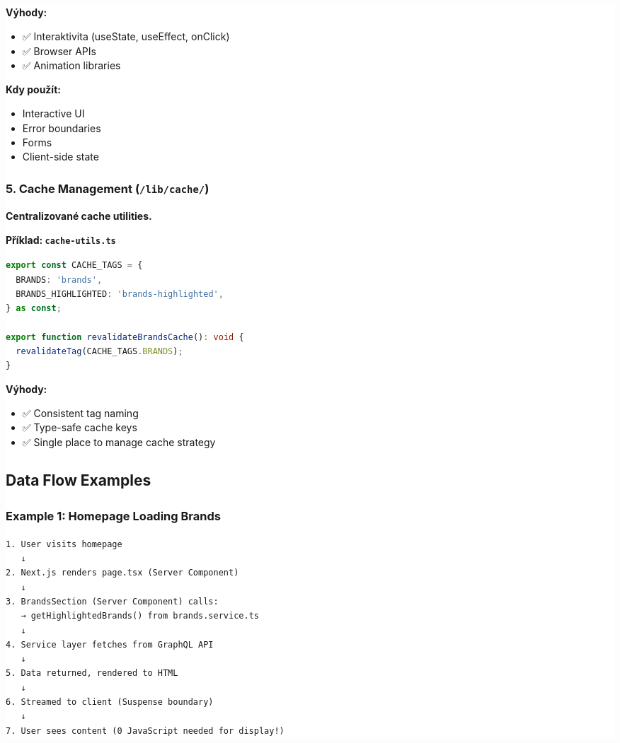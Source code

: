 **Výhody:**
- ✅ Interaktivita (useState, useEffect, onClick)
- ✅ Browser APIs
- ✅ Animation libraries

**Kdy použít:**
- Interactive UI
- Error boundaries
- Forms
- Client-side state

### 5. Cache Management (`/lib/cache/`)

**Centralizované cache utilities.**

**Příklad: `cache-utils.ts`**
```typescript
export const CACHE_TAGS = {
  BRANDS: 'brands',
  BRANDS_HIGHLIGHTED: 'brands-highlighted',
} as const;

export function revalidateBrandsCache(): void {
  revalidateTag(CACHE_TAGS.BRANDS);
}
```

**Výhody:**
- ✅ Consistent tag naming
- ✅ Type-safe cache keys
- ✅ Single place to manage cache strategy

## Data Flow Examples

### Example 1: Homepage Loading Brands

```
1. User visits homepage
   ↓
2. Next.js renders page.tsx (Server Component)
   ↓
3. BrandsSection (Server Component) calls:
   → getHighlightedBrands() from brands.service.ts
   ↓
4. Service layer fetches from GraphQL API
   ↓
5. Data returned, rendered to HTML
   ↓
6. Streamed to client (Suspense boundary)
   ↓
7. User sees content (0 JavaScript needed for display!)
```
